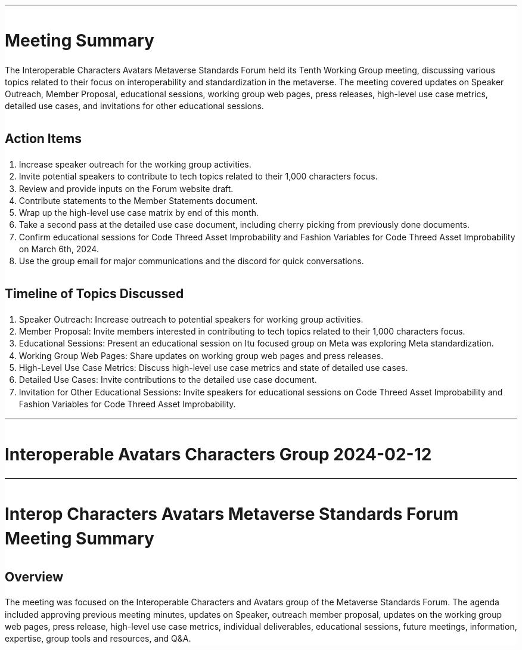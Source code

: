------------------------------

# Meeting Summary
The Interoperable Characters Avatars Metaverse Standards Forum held its Tenth Working Group meeting, discussing various topics related to their focus on interoperability and standardization in the metaverse. The meeting covered updates on Speaker Outreach, Member Proposal, educational sessions, working group web pages, press releases, high-level use case metrics, detailed use cases, and invitations for other educational sessions.

## Action Items
1. Increase speaker outreach for the working group activities.
2. Invite potential speakers to contribute to tech topics related to their 1,000 characters focus.
3. Review and provide inputs on the Forum website draft.
4. Contribute statements to the Member Statements document.
5. Wrap up the high-level use case matrix by end of this month.
6. Take a second pass at the detailed use case document, including cherry picking from previously done documents.
7. Confirm educational sessions for Code Threed Asset Improbability and Fashion Variables for Code Threed Asset Improbability on March 6th, 2024.
8. Use the group email for major communications and the discord for quick conversations.

## Timeline of Topics Discussed
1. Speaker Outreach: Increase outreach to potential speakers for working group activities.
2. Member Proposal: Invite members interested in contributing to tech topics related to their 1,000 characters focus.
3. Educational Sessions: Present an educational session on Itu focused group on Meta was exploring Meta standardization.
4. Working Group Web Pages: Share updates on working group web pages and press releases.
5. High-Level Use Case Metrics: Discuss high-level use case metrics and state of detailed use cases.
6. Detailed Use Cases: Invite contributions to the detailed use case document.
7. Invitation for Other Educational Sessions: Invite speakers for educational sessions on Code Threed Asset Improbability and Fashion Variables for Code Threed Asset Improbability.


------------------------------

# Interoperable Avatars Characters Group 2024-02-12

------------------------------

# Interop Characters Avatars Metaverse Standards Forum Meeting Summary

## Overview
The meeting was focused on the Interoperable Characters and Avatars group of the Metaverse Standards Forum. The agenda included approving previous meeting minutes, updates on Speaker, outreach member proposal, updates on the working group web pages, press release, high-level use case metrics, individual deliverables, educational sessions, future meetings, information, expertise, group tools and resources, and Q&A.
